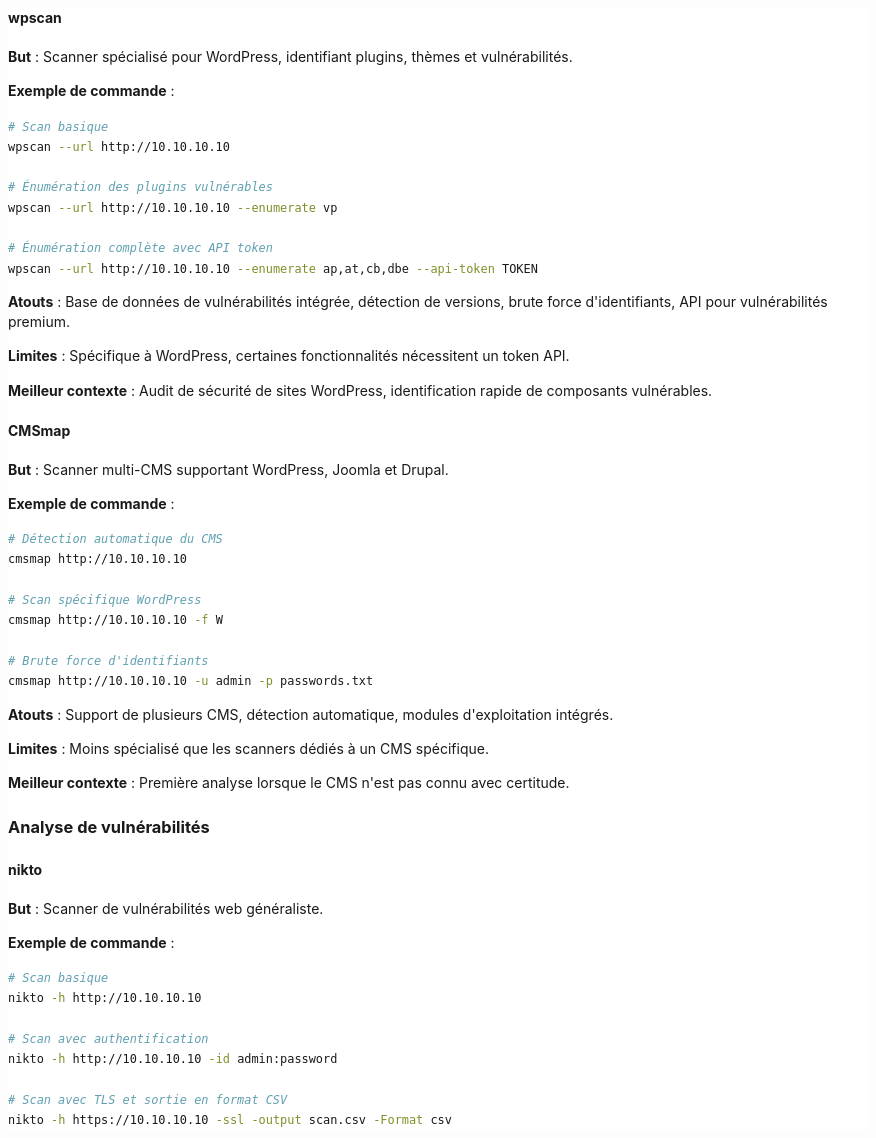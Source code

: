 #### wpscan

**But** : Scanner spécialisé pour WordPress, identifiant plugins, thèmes et vulnérabilités.

**Exemple de commande** :
```bash
# Scan basique
wpscan --url http://10.10.10.10

# Énumération des plugins vulnérables
wpscan --url http://10.10.10.10 --enumerate vp

# Énumération complète avec API token
wpscan --url http://10.10.10.10 --enumerate ap,at,cb,dbe --api-token TOKEN
```

**Atouts** : Base de données de vulnérabilités intégrée, détection de versions, brute force d'identifiants, API pour vulnérabilités premium.

**Limites** : Spécifique à WordPress, certaines fonctionnalités nécessitent un token API.

**Meilleur contexte** : Audit de sécurité de sites WordPress, identification rapide de composants vulnérables.

#### CMSmap

**But** : Scanner multi-CMS supportant WordPress, Joomla et Drupal.

**Exemple de commande** :
```bash
# Détection automatique du CMS
cmsmap http://10.10.10.10

# Scan spécifique WordPress
cmsmap http://10.10.10.10 -f W

# Brute force d'identifiants
cmsmap http://10.10.10.10 -u admin -p passwords.txt
```

**Atouts** : Support de plusieurs CMS, détection automatique, modules d'exploitation intégrés.

**Limites** : Moins spécialisé que les scanners dédiés à un CMS spécifique.

**Meilleur contexte** : Première analyse lorsque le CMS n'est pas connu avec certitude.

### Analyse de vulnérabilités

#### nikto

**But** : Scanner de vulnérabilités web généraliste.

**Exemple de commande** :
```bash
# Scan basique
nikto -h http://10.10.10.10

# Scan avec authentification
nikto -h http://10.10.10.10 -id admin:password

# Scan avec TLS et sortie en format CSV
nikto -h https://10.10.10.10 -ssl -output scan.csv -Format csv
```
